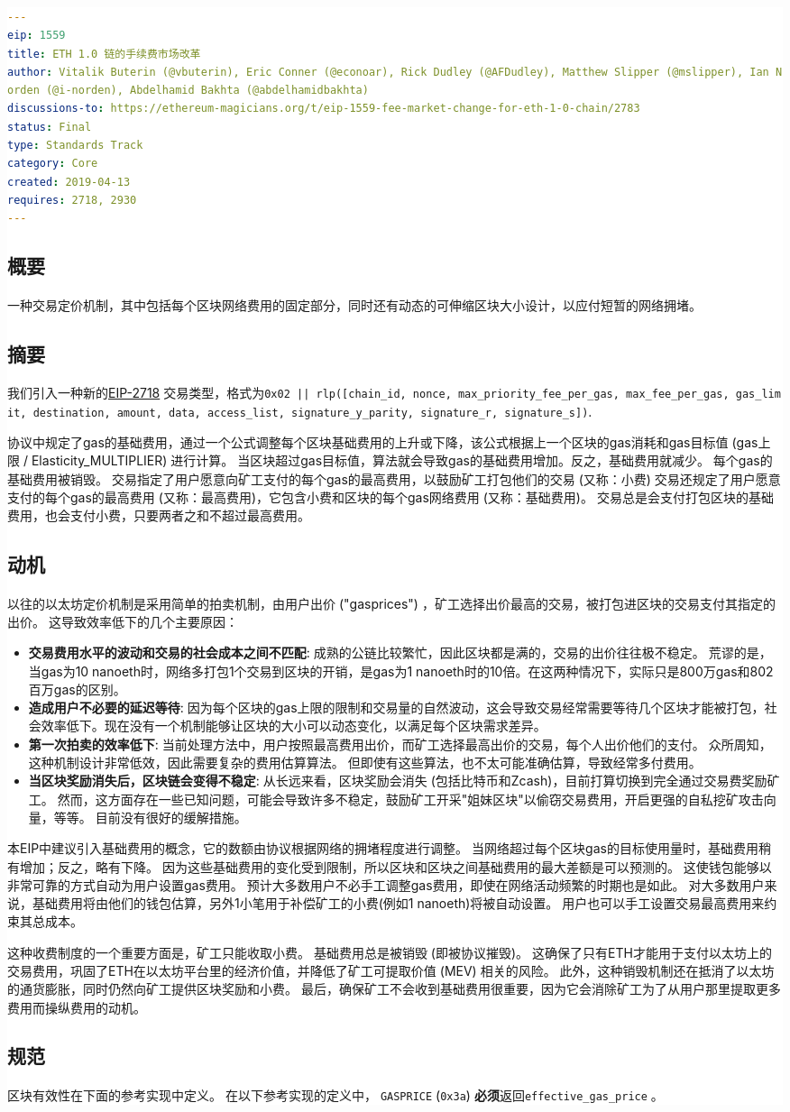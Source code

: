 ```yaml
---
eip: 1559
title: ETH 1.0 链的手续费市场改革
author: Vitalik Buterin (@vbuterin), Eric Conner (@econoar), Rick Dudley (@AFDudley), Matthew Slipper (@mslipper), Ian Norden (@i-norden), Abdelhamid Bakhta (@abdelhamidbakhta)
discussions-to: https://ethereum-magicians.org/t/eip-1559-fee-market-change-for-eth-1-0-chain/2783
status: Final
type: Standards Track
category: Core
created: 2019-04-13
requires: 2718, 2930
---
```


## 概要
一种交易定价机制，其中包括每个区块网络费用的固定部分，同时还有动态的可伸缩区块大小设计，以应付短暂的网络拥堵。

## 摘要
我们引入一种新的[EIP-2718](./eip-2718.md) 交易类型，格式为`0x02 || rlp([chain_id, nonce, max_priority_fee_per_gas, max_fee_per_gas, gas_limit, destination, amount, data, access_list, signature_y_parity, signature_r, signature_s])`.

协议中规定了gas的基础费用，通过一个公式调整每个区块基础费用的上升或下降，该公式根据上一个区块的gas消耗和gas目标值 (gas上限 / Elasticity_MULTIPLIER) 进行计算。 当区块超过gas目标值，算法就会导致gas的基础费用增加。反之，基础费用就减少。 每个gas的基础费用被销毁。 交易指定了用户愿意向矿工支付的每个gas的最高费用，以鼓励矿工打包他们的交易 (又称：小费) 交易还规定了用户愿意支付的每个gas的最高费用 (又称：最高费用)，它包含小费和区块的每个gas网络费用 (又称：基础费用)。 交易总是会支付打包区块的基础费用，也会支付小费，只要两者之和不超过最高费用。

## 动机
以往的以太坊定价机制是采用简单的拍卖机制，由用户出价 ("gasprices") ，矿工选择出价最高的交易，被打包进区块的交易支付其指定的出价。 这导致效率低下的几个主要原因：

* **交易费用水平的波动和交易的社会成本之间不匹配**: 成熟的公链比较繁忙，因此区块都是满的，交易的出价往往极不稳定。 荒谬的是，当gas为10 nanoeth时，网络多打包1个交易到区块的开销，是gas为1 nanoeth时的10倍。在这两种情况下，实际只是800万gas和802百万gas的区别。
* **造成用户不必要的延迟等待**: 因为每个区块的gas上限的限制和交易量的自然波动，这会导致交易经常需要等待几个区块才能被打包，社会效率低下。现在没有一个机制能够让区块的大小可以动态变化，以满足每个区块需求差异。
* **第一次拍卖的效率低下**: 当前处理方法中，用户按照最高费用出价，而矿工选择最高出价的交易，每个人出价他们的支付。 众所周知，这种机制设计非常低效，因此需要复杂的费用估算算法。 但即使有这些算法，也不太可能准确估算，导致经常多付费用。
* **当区块奖励消失后，区块链会变得不稳定**: 从长远来看，区块奖励会消失 (包括比特币和Zcash)，目前打算切换到完全通过交易费奖励矿工。 然而，这方面存在一些已知问题，可能会导致许多不稳定，鼓励矿工开采"姐妹区块"以偷窃交易费用，开启更强的自私挖矿攻击向量，等等。 目前没有很好的缓解措施。

本EIP中建议引入基础费用的概念，它的数额由协议根据网络的拥堵程度进行调整。 当网络超过每个区块gas的目标使用量时，基础费用稍有增加；反之，略有下降。 因为这些基础费用的变化受到限制，所以区块和区块之间基础费用的最大差额是可以预测的。 这使钱包能够以非常可靠的方式自动为用户设置gas费用。 预计大多数用户不必手工调整gas费用，即使在网络活动频繁的时期也是如此。 对大多数用户来说，基础费用将由他们的钱包估算，另外1小笔用于补偿矿工的小费(例如1 nanoeth)将被自动设置。 用户也可以手工设置交易最高费用来约束其总成本。

这种收费制度的一个重要方面是，矿工只能收取小费。 基础费用总是被销毁 (即被协议摧毁)。 这确保了只有ETH才能用于支付以太坊上的交易费用，巩固了ETH在以太坊平台里的经济价值，并降低了矿工可提取价值 (MEV) 相关的风险。 此外，这种销毁机制还在抵消了以太坊的通货膨胀，同时仍然向矿工提供区块奖励和小费。 最后，确保矿工不会收到基础费用很重要，因为它会消除矿工为了从用户那里提取更多费用而操纵费用的动机。

## 规范
区块有效性在下面的参考实现中定义。 在以下参考实现的定义中， `GASPRICE` (`0x3a`) **必须**返回`effective_gas_price` 。
